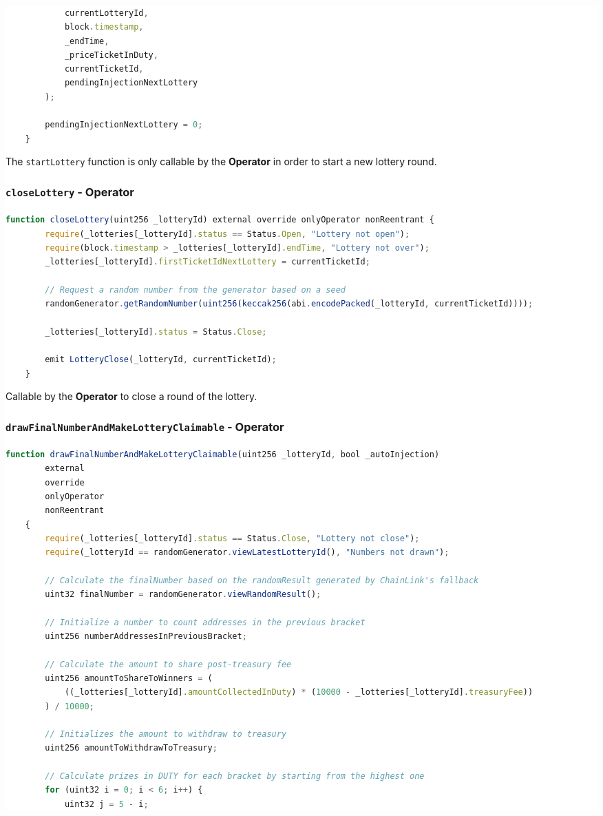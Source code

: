 ```typescript
            currentLotteryId,
            block.timestamp,
            _endTime,
            _priceTicketInDuty,
            currentTicketId,
            pendingInjectionNextLottery
        );

        pendingInjectionNextLottery = 0;
    }
```

The `startLottery` function is only callable by the **Operator** in order to start a new lottery round.

### `closeLottery` - Operator

```typescript
function closeLottery(uint256 _lotteryId) external override onlyOperator nonReentrant {
        require(_lotteries[_lotteryId].status == Status.Open, "Lottery not open");
        require(block.timestamp > _lotteries[_lotteryId].endTime, "Lottery not over");
        _lotteries[_lotteryId].firstTicketIdNextLottery = currentTicketId;

        // Request a random number from the generator based on a seed
        randomGenerator.getRandomNumber(uint256(keccak256(abi.encodePacked(_lotteryId, currentTicketId))));

        _lotteries[_lotteryId].status = Status.Close;

        emit LotteryClose(_lotteryId, currentTicketId);
    }
```

Callable by the **Operator** to close a round of the lottery.

### `drawFinalNumberAndMakeLotteryClaimable` - Operator

```typescript
function drawFinalNumberAndMakeLotteryClaimable(uint256 _lotteryId, bool _autoInjection)
        external
        override
        onlyOperator
        nonReentrant
    {
        require(_lotteries[_lotteryId].status == Status.Close, "Lottery not close");
        require(_lotteryId == randomGenerator.viewLatestLotteryId(), "Numbers not drawn");

        // Calculate the finalNumber based on the randomResult generated by ChainLink's fallback
        uint32 finalNumber = randomGenerator.viewRandomResult();

        // Initialize a number to count addresses in the previous bracket
        uint256 numberAddressesInPreviousBracket;

        // Calculate the amount to share post-treasury fee
        uint256 amountToShareToWinners = (
            ((_lotteries[_lotteryId].amountCollectedInDuty) * (10000 - _lotteries[_lotteryId].treasuryFee))
        ) / 10000;

        // Initializes the amount to withdraw to treasury
        uint256 amountToWithdrawToTreasury;

        // Calculate prizes in DUTY for each bracket by starting from the highest one
        for (uint32 i = 0; i < 6; i++) {
            uint32 j = 5 - i;
```